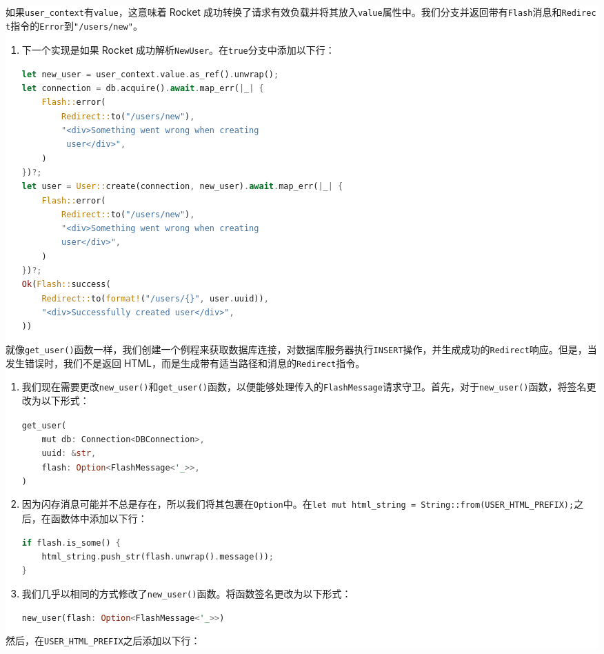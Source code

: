如果`user_context`有`value`，这意味着 Rocket 成功转换了请求有效负载并将其放入`value`属性中。我们分支并返回带有`Flash`消息和`Redirect`指令的`Error`到`"/users/new"`。

1.  下一个实现是如果 Rocket 成功解析`NewUser`。在`true`分支中添加以下行：

    ```rs
    let new_user = user_context.value.as_ref().unwrap();
    let connection = db.acquire().await.map_err(|_| {
        Flash::error(
            Redirect::to("/users/new"),
            "<div>Something went wrong when creating 
             user</div>",
        )
    })?;
    let user = User::create(connection, new_user).await.map_err(|_| {
        Flash::error(
            Redirect::to("/users/new"),
            "<div>Something went wrong when creating 
            user</div>",
        )
    })?;
    Ok(Flash::success(
        Redirect::to(format!("/users/{}", user.uuid)),
        "<div>Successfully created user</div>",
    ))
    ```

就像`get_user()`函数一样，我们创建一个例程来获取数据库连接，对数据库服务器执行`INSERT`操作，并生成成功的`Redirect`响应。但是，当发生错误时，我们不是返回 HTML，而是生成带有适当路径和消息的`Redirect`指令。

1.  我们现在需要更改`new_user()`和`get_user()`函数，以便能够处理传入的`FlashMessage`请求守卫。首先，对于`new_user()`函数，将签名更改为以下形式：

    ```rs
    get_user(
        mut db: Connection<DBConnection>,
        uuid: &str,
        flash: Option<FlashMessage<'_>>,
    )
    ```

1.  因为闪存消息可能并不总是存在，所以我们将其包裹在`Option`中。在`let mut html_string = String::from(USER_HTML_PREFIX);`之后，在函数体中添加以下行：

    ```rs
    if flash.is_some() {
        html_string.push_str(flash.unwrap().message());
    }
    ```

1.  我们几乎以相同的方式修改了`new_user()`函数。将函数签名更改为以下形式：

    ```rs
    new_user(flash: Option<FlashMessage<'_>>)
    ```

然后，在`USER_HTML_PREFIX`之后添加以下行：
